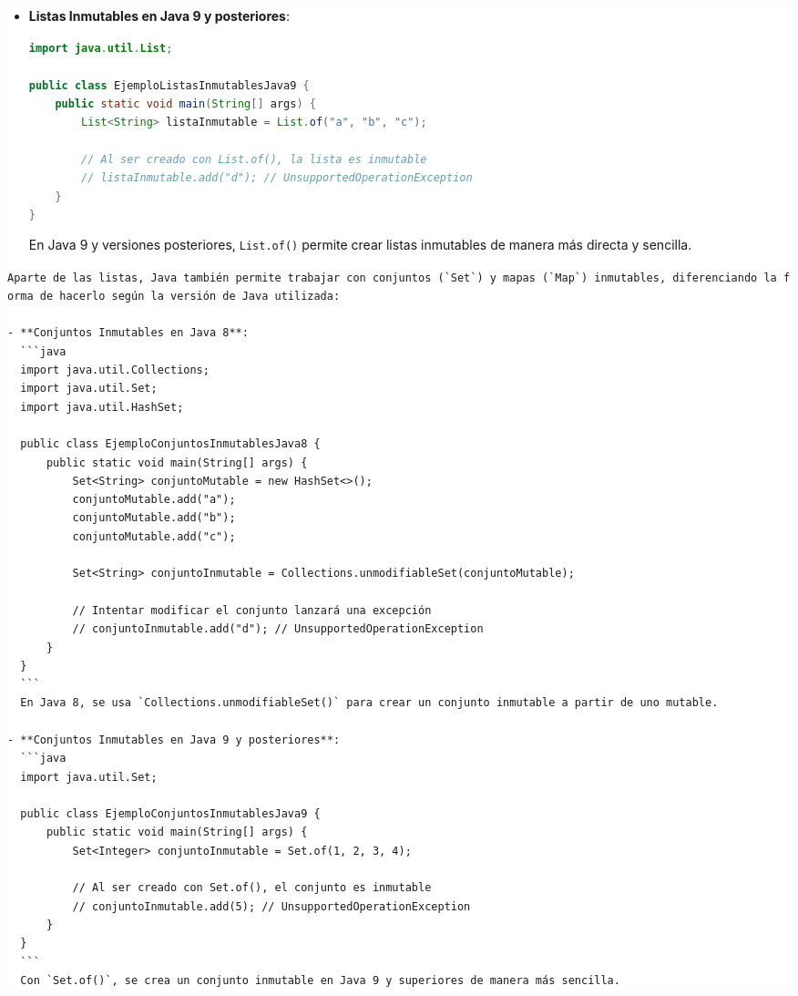    - **Listas Inmutables en Java 9 y posteriores**:
     ```java
     import java.util.List;

     public class EjemploListasInmutablesJava9 {
         public static void main(String[] args) {
             List<String> listaInmutable = List.of("a", "b", "c");

             // Al ser creado con List.of(), la lista es inmutable
             // listaInmutable.add("d"); // UnsupportedOperationException
         }
     }
     ```
     En Java 9 y versiones posteriores, `List.of()` permite crear listas inmutables de manera más directa y sencilla. 
	 
	Aparte de las listas, Java también permite trabajar con conjuntos (`Set`) y mapas (`Map`) inmutables, diferenciando la forma de hacerlo según la versión de Java utilizada:

	- **Conjuntos Inmutables en Java 8**:
	  ```java
	  import java.util.Collections;
	  import java.util.Set;
	  import java.util.HashSet;

	  public class EjemploConjuntosInmutablesJava8 {
		  public static void main(String[] args) {
			  Set<String> conjuntoMutable = new HashSet<>();
			  conjuntoMutable.add("a");
			  conjuntoMutable.add("b");
			  conjuntoMutable.add("c");

			  Set<String> conjuntoInmutable = Collections.unmodifiableSet(conjuntoMutable);

			  // Intentar modificar el conjunto lanzará una excepción
			  // conjuntoInmutable.add("d"); // UnsupportedOperationException
		  }
	  }
	  ```
	  En Java 8, se usa `Collections.unmodifiableSet()` para crear un conjunto inmutable a partir de uno mutable.

	- **Conjuntos Inmutables en Java 9 y posteriores**:
	  ```java
	  import java.util.Set;

	  public class EjemploConjuntosInmutablesJava9 {
		  public static void main(String[] args) {
			  Set<Integer> conjuntoInmutable = Set.of(1, 2, 3, 4);

			  // Al ser creado con Set.of(), el conjunto es inmutable
			  // conjuntoInmutable.add(5); // UnsupportedOperationException
		  }
	  }
	  ```
	  Con `Set.of()`, se crea un conjunto inmutable en Java 9 y superiores de manera más sencilla.
